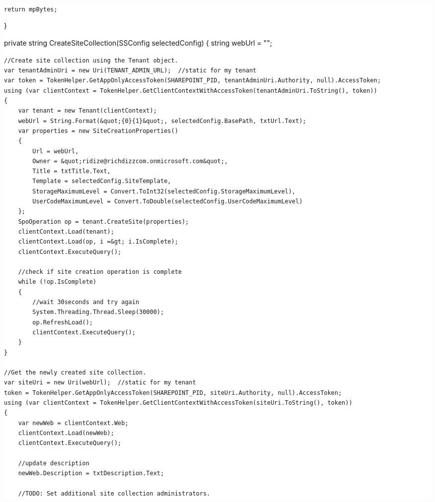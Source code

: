     return mpBytes;
}

private string CreateSiteCollection(SSConfig selectedConfig)
{
    string webUrl = &quot;&quot;;

    //Create site collection using the Tenant object.
    var tenantAdminUri = new Uri(TENANT_ADMIN_URL);  //static for my tenant
    var token = TokenHelper.GetAppOnlyAccessToken(SHAREPOINT_PID, tenantAdminUri.Authority, null).AccessToken;
    using (var clientContext = TokenHelper.GetClientContextWithAccessToken(tenantAdminUri.ToString(), token))
    {
        var tenant = new Tenant(clientContext);
        webUrl = String.Format(&quot;{0}{1}&quot;, selectedConfig.BasePath, txtUrl.Text);
        var properties = new SiteCreationProperties()
        {
            Url = webUrl,
            Owner = &quot;ridize@richdizzcom.onmicrosoft.com&quot;,
            Title = txtTitle.Text,
            Template = selectedConfig.SiteTemplate,
            StorageMaximumLevel = Convert.ToInt32(selectedConfig.StorageMaximumLevel),
            UserCodeMaximumLevel = Convert.ToDouble(selectedConfig.UserCodeMaximumLevel)
        };
        SpoOperation op = tenant.CreateSite(properties);
        clientContext.Load(tenant);
        clientContext.Load(op, i =&gt; i.IsComplete);
        clientContext.ExecuteQuery();

        //check if site creation operation is complete
        while (!op.IsComplete)
        {
            //wait 30seconds and try again
            System.Threading.Thread.Sleep(30000);
            op.RefreshLoad();
            clientContext.ExecuteQuery();
        }
    }

    //Get the newly created site collection.
    var siteUri = new Uri(webUrl);  //static for my tenant
    token = TokenHelper.GetAppOnlyAccessToken(SHAREPOINT_PID, siteUri.Authority, null).AccessToken;
    using (var clientContext = TokenHelper.GetClientContextWithAccessToken(siteUri.ToString(), token))
    {
        var newWeb = clientContext.Web;
        clientContext.Load(newWeb);
        clientContext.ExecuteQuery();

        //update description
        newWeb.Description = txtDescription.Text;

        //TODO: Set additional site collection administrators.

